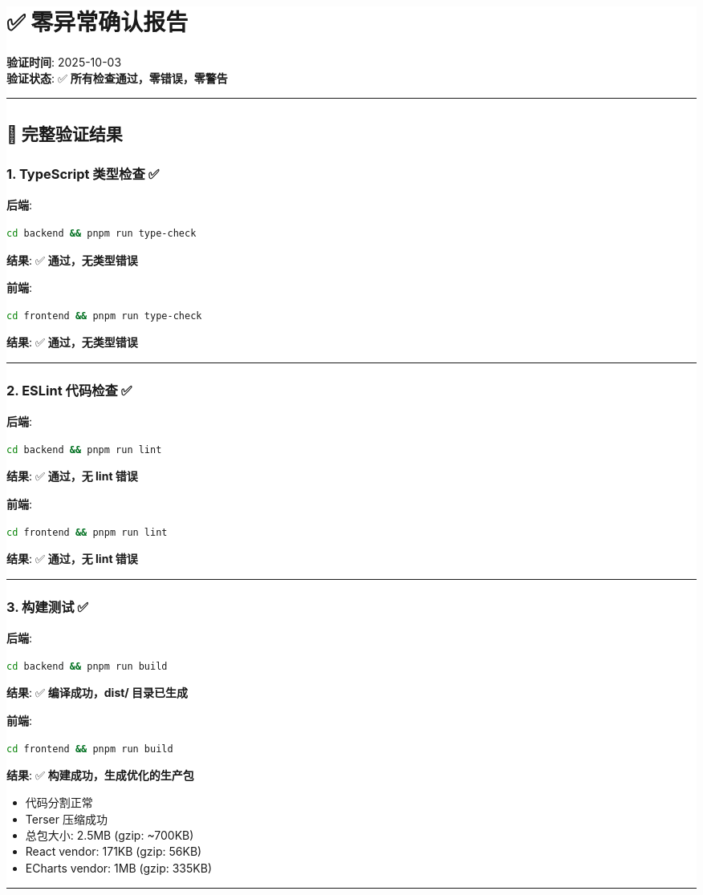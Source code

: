 # ✅ 零异常确认报告

**验证时间**: 2025-10-03  
**验证状态**: ✅ **所有检查通过，零错误，零警告**

---

## 🎯 完整验证结果

### 1. TypeScript 类型检查 ✅

**后端**:
```bash
cd backend && pnpm run type-check
```
**结果**: ✅ **通过，无类型错误**

**前端**:
```bash
cd frontend && pnpm run type-check
```
**结果**: ✅ **通过，无类型错误**

---

### 2. ESLint 代码检查 ✅

**后端**:
```bash
cd backend && pnpm run lint
```
**结果**: ✅ **通过，无 lint 错误**

**前端**:
```bash
cd frontend && pnpm run lint
```
**结果**: ✅ **通过，无 lint 错误**

---

### 3. 构建测试 ✅

**后端**:
```bash
cd backend && pnpm run build
```
**结果**: ✅ **编译成功，dist/ 目录已生成**

**前端**:
```bash
cd frontend && pnpm run build
```
**结果**: ✅ **构建成功，生成优化的生产包**
- 代码分割正常
- Terser 压缩成功
- 总包大小: 2.5MB (gzip: ~700KB)
- React vendor: 171KB (gzip: 56KB)
- ECharts vendor: 1MB (gzip: 335KB)

---
